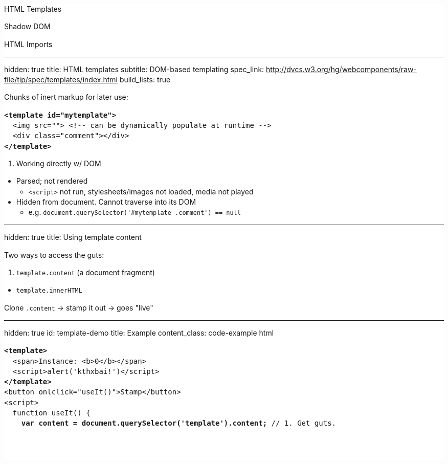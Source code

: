 <span class="spacer">HTML Templates</span>

<span class="spacer">Shadow DOM</span>

<span class="spacer">HTML Imports</span>

---

hidden: true
title: HTML templates
subtitle: DOM-based templating
spec_link: http://dvcs.w3.org/hg/webcomponents/raw-file/tip/spec/templates/index.html
build_lists: true

Chunks of inert markup for later use:

<pre class="prettyprint" data-lang="html">
<b>&lt;template id="mytemplate"></b>
  &lt;img src=""> &lt;!-- can be dynamically populate at runtime -->
  &lt;div class="comment">&lt;/div>
<b>&lt;/template></b>
</pre>

1. <i class="icon icon-thumbs-up good"></i> Working directly w/ DOM
- <i class="icon icon-thumbs-up good"></i> Parsed; not rendered
    - `<script>` not run, stylesheets/images not loaded, media not played
- <i class="icon icon-thumbs-up good"></i> Hidden from document. Cannot traverse into its DOM
    - e.g. `document.querySelector('#mytemplate .comment') == null`

---

hidden: true
title: Using template content

Two ways to access the guts:

1. `template.content` (a document fragment)
- `template.innerHTML`

<p class="centered">Clone <code>.content</code> &rarr; stamp it out &rarr; goes "live"</p>



---

hidden: true
id: template-demo
title: Example
content_class: code-example html

<pre class="prettyprint" data-lang="html" data-run-demo>
<b>&lt;template></b>
  &lt;span>Instance: &lt;b>0&lt;/b>&lt;/span>
  &lt;script>alert('kthxbai!')&lt;/script>
<b>&lt;/template></b>
&lt;button onlclick="useIt()">Stamp&lt;/button>
&lt;script>
  function useIt() {
    <b>var content = document.querySelector('template').content;</b> // 1. Get guts.
